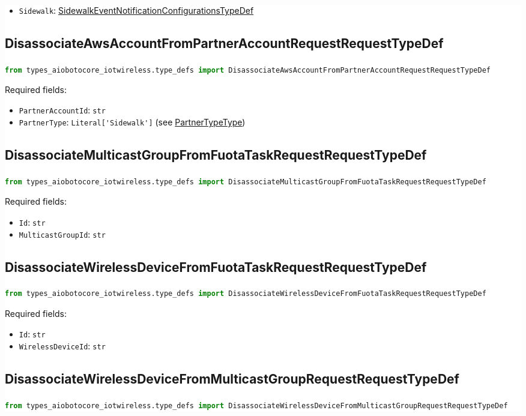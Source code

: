 - `Sidewalk`:
  [SidewalkEventNotificationConfigurationsTypeDef](./type_defs.md#sidewalkeventnotificationconfigurationstypedef)

<a id="disassociateawsaccountfrompartneraccountrequestrequesttypedef"></a>

## DisassociateAwsAccountFromPartnerAccountRequestRequestTypeDef

```python
from types_aiobotocore_iotwireless.type_defs import DisassociateAwsAccountFromPartnerAccountRequestRequestTypeDef
```

Required fields:

- `PartnerAccountId`: `str`
- `PartnerType`: `Literal['Sidewalk']` (see
  [PartnerTypeType](./literals.md#partnertypetype))

<a id="disassociatemulticastgroupfromfuotataskrequestrequesttypedef"></a>

## DisassociateMulticastGroupFromFuotaTaskRequestRequestTypeDef

```python
from types_aiobotocore_iotwireless.type_defs import DisassociateMulticastGroupFromFuotaTaskRequestRequestTypeDef
```

Required fields:

- `Id`: `str`
- `MulticastGroupId`: `str`

<a id="disassociatewirelessdevicefromfuotataskrequestrequesttypedef"></a>

## DisassociateWirelessDeviceFromFuotaTaskRequestRequestTypeDef

```python
from types_aiobotocore_iotwireless.type_defs import DisassociateWirelessDeviceFromFuotaTaskRequestRequestTypeDef
```

Required fields:

- `Id`: `str`
- `WirelessDeviceId`: `str`

<a id="disassociatewirelessdevicefrommulticastgrouprequestrequesttypedef"></a>

## DisassociateWirelessDeviceFromMulticastGroupRequestRequestTypeDef

```python
from types_aiobotocore_iotwireless.type_defs import DisassociateWirelessDeviceFromMulticastGroupRequestRequestTypeDef
```
